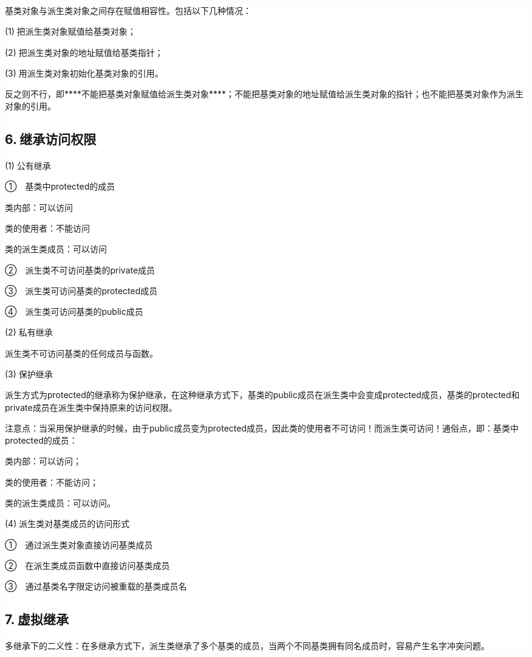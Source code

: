 基类对象与派生类对象之间存在赋值相容性。包括以下几种情况：

(1) 把派生类对象赋值给基类对象；

(2) 把派生类对象的地址赋值给基类指针；

(3) 用派生类对象初始化基类对象的引用。

反之则不行，即***\*不能把基类对象赋值给派生类对象\****；不能把基类对象的地址赋值给派生类对象的指针；也不能把基类对象作为派生对象的引用。

 

## 6. 继承访问权限

(1) 公有继承

①　基类中protected的成员

类内部：可以访问

类的使用者：不能访问

类的派生类成员：可以访问

②　派生类不可访问基类的private成员

③　派生类可访问基类的protected成员

④　派生类可访问基类的public成员

 

(2) 私有继承

派生类不可访问基类的任何成员与函数。

 

(3) 保护继承

派生方式为protected的继承称为保护继承，在这种继承方式下，基类的public成员在派生类中会变成protected成员，基类的protected和private成员在派生类中保持原来的访问权限。

注意点：当采用保护继承的时候，由于public成员变为protected成员，因此类的使用者不可访问！而派生类可访问！通俗点，即：基类中protected的成员：

类内部：可以访问；

类的使用者：不能访问；

类的派生类成员：可以访问。

 

(4) 派生类对基类成员的访问形式

①　通过派生类对象直接访问基类成员 

②　在派生类成员函数中直接访问基类成员 

③　通过基类名字限定访问被重载的基类成员名  

 

##  7. 虚拟继承

多继承下的二义性：在多继承方式下，派生类继承了多个基类的成员，当两个不同基类拥有同名成员时，容易产生名字冲突问题。
